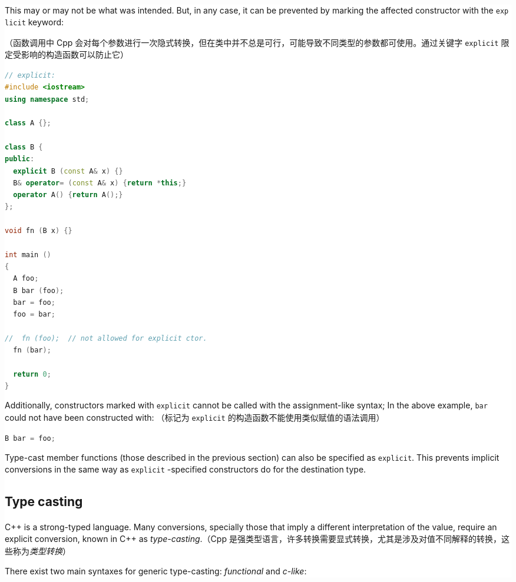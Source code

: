 This may or may not be what was intended. But, in any case, it can be prevented by marking the affected constructor with the `explicit` keyword:

（函数调用中 Cpp 会对每个参数进行一次隐式转换，但在类中并不总是可行，可能导致不同类型的参数都可使用。通过关键字 `explicit` 限定受影响的构造函数可以防止它）

```cpp
// explicit:
#include <iostream>
using namespace std;

class A {};

class B {
public:
  explicit B (const A& x) {}
  B& operator= (const A& x) {return *this;}
  operator A() {return A();}
};

void fn (B x) {}

int main ()
{
  A foo;
  B bar (foo);
  bar = foo;
  foo = bar;
  
//  fn (foo);  // not allowed for explicit ctor.
  fn (bar);  

  return 0;
}
```

Additionally, constructors marked with `explicit` cannot be called with the assignment-like syntax; In the above example, `bar` could not have been constructed with:  （标记为 `explicit` 的构造函数不能使用类似赋值的语法调用）

```cpp
B bar = foo;
```

Type-cast member functions (those described in the previous section) can also be specified as `explicit`. This prevents implicit conversions in the same way as `explicit` -specified constructors do for the destination type.  

## Type casting

C++ is a strong-typed language. Many conversions, specially those that imply a different interpretation of the value, require an explicit conversion, known in C++ as _type-casting_.（Cpp 是强类型语言，许多转换需要显式转换，尤其是涉及对值不同解释的转换，这些称为*类型转换*）

There exist two main syntaxes for generic type-casting: _functional_ and _c-like_:
